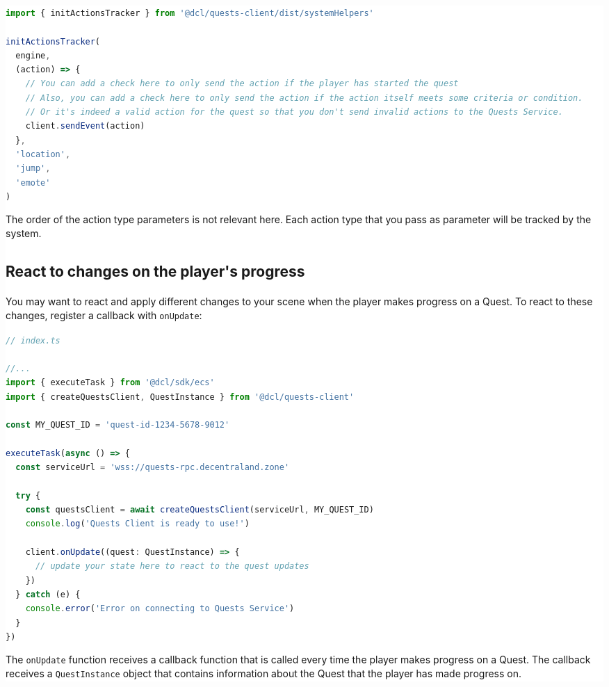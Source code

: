 ```ts
import { initActionsTracker } from '@dcl/quests-client/dist/systemHelpers'

initActionsTracker(
  engine,
  (action) => {
    // You can add a check here to only send the action if the player has started the quest
    // Also, you can add a check here to only send the action if the action itself meets some criteria or condition.
    // Or it's indeed a valid action for the quest so that you don't send invalid actions to the Quests Service.
    client.sendEvent(action)
  },
  'location',
  'jump',
  'emote'
)
```

The order of the action type parameters is not relevant here. Each action type that you pass as parameter will be tracked by the system.

## React to changes on the player's progress

You may want to react and apply different changes to your scene when the player makes progress on a Quest. To react to these changes, register a callback with `onUpdate`:

```typescript
// index.ts

//...
import { executeTask } from '@dcl/sdk/ecs'
import { createQuestsClient, QuestInstance } from '@dcl/quests-client'

const MY_QUEST_ID = 'quest-id-1234-5678-9012'

executeTask(async () => {
  const serviceUrl = 'wss://quests-rpc.decentraland.zone'

  try {
    const questsClient = await createQuestsClient(serviceUrl, MY_QUEST_ID)
    console.log('Quests Client is ready to use!')

    client.onUpdate((quest: QuestInstance) => {
      // update your state here to react to the quest updates
    })
  } catch (e) {
    console.error('Error on connecting to Quests Service')
  }
})
```

The `onUpdate` function receives a callback function that is called every time the player makes progress on a Quest. The callback receives a `QuestInstance` object that contains information about the Quest that the player has made progress on.
